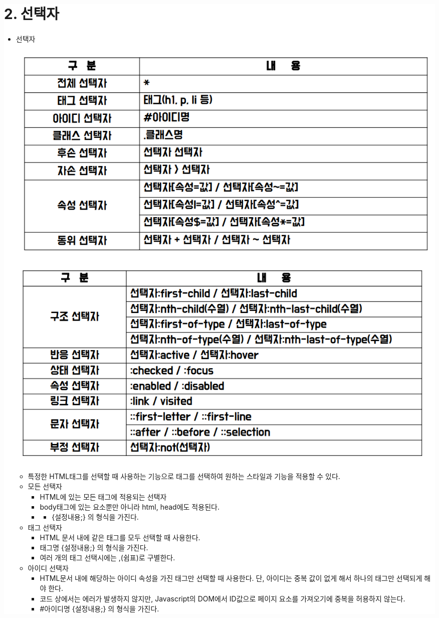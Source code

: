 
# 2. 선택자

- 선택자
    
    ![Untitled](CSS/Untitled%202.png)
    
    ![Untitled](CSS/Untitled%203.png)
    
    - 특정한 HTML태그를 선택할 때 사용하는 기능으로 태그를 선택하여 원하는 스타일과 기능을 적용할 수 있다.
    - 모든 선택자
        - HTML에 있는 모든 태그에 적용되는 선택자
        - body태그에 있는 요소뿐만 아니라 html, head에도 적용된다.
        - * {설정내용;} 의 형식을 가진다.
    - 태그 선택자
        - HTML 문서 내에 같은 태그를 모두 선택할 때 사용한다.
        - 태그명  {설정내용;} 의 형식을 가진다.
        - 여러 개의 태그 선택시에는 ,(쉼표)로 구별한다.
    - 아이디 선택자
        - HTML문서 내에 해당하는 아이디 속성을 가진 태그만 선택할 때 사용한다. 단, 아이디는 중복 값이 없게 해서 하나의 태그만 선택되게 해야 한다.
        - 코드 상에서는 에러가 발생하지 않지만, Javascript의 DOM에서 ID값으로 페이지 요소를 가져오기에 중복을 허용하지 않는다.
        - #아이디명 {설정내용;} 의 형식을 가진다.